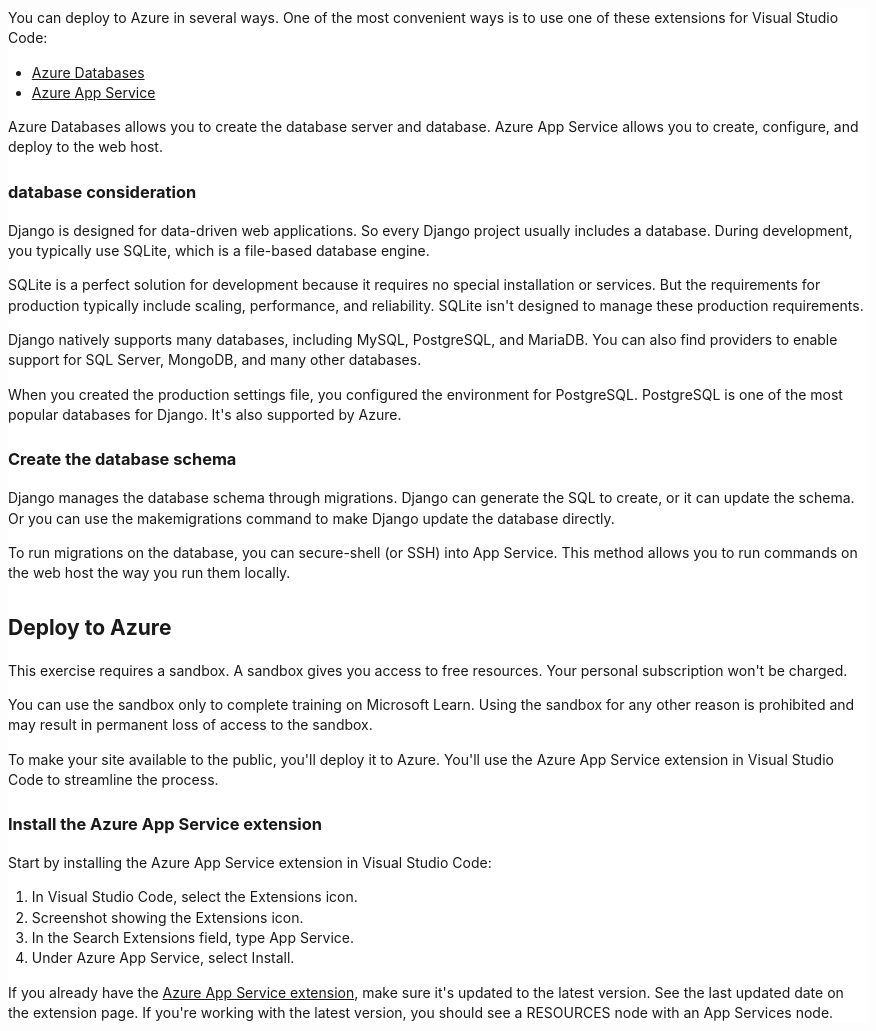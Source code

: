 You can deploy to Azure in several ways. One of the most convenient ways is to use one of these extensions for Visual Studio Code:

- [Azure Databases](https://marketplace.visualstudio.com/items?itemName=ms-azuretools.vscode-cosmosdb)
- [Azure App Service](https://marketplace.visualstudio.com/items?itemName=ms-azuretools.vscode-azureappservice)

Azure Databases allows you to create the database server and database. Azure App Service allows you to create, configure, and deploy to the web host.

### database consideration

Django is designed for data-driven web applications. So every Django project usually includes a database. During development, you typically use SQLite, which is a file-based database engine.

SQLite is a perfect solution for development because it requires no special installation or services. But the requirements for production typically include scaling, performance, and reliability. SQLite isn't designed to manage these production requirements.

Django natively supports many databases, including MySQL, PostgreSQL, and MariaDB. You can also find providers to enable support for SQL Server, MongoDB, and many other databases.

When you created the production settings file, you configured the environment for PostgreSQL. PostgreSQL is one of the most popular databases for Django. It's also supported by Azure.

### Create the database schema

Django manages the database schema through migrations. Django can generate the SQL to create, or it can update the schema. Or you can use the makemigrations command to make Django update the database directly.

To run migrations on the database, you can secure-shell (or SSH) into App Service. This method allows you to run commands on the web host the way you run them locally.

## Deploy to Azure

This exercise requires a sandbox. A sandbox gives you access to free resources. Your personal subscription won't be charged.

You can use the sandbox only to complete training on Microsoft Learn. Using the sandbox for any other reason is prohibited and may result in permanent loss of access to the sandbox.

To make your site available to the public, you'll deploy it to Azure. You'll use the Azure App Service extension in Visual Studio Code to streamline the process.

### Install the Azure App Service extension

Start by installing the Azure App Service extension in Visual Studio Code:

1. In Visual Studio Code, select the Extensions icon.
1. Screenshot showing the Extensions icon.
1. In the Search Extensions field, type App Service.
1. Under Azure App Service, select Install.

If you already have the [Azure App Service extension](https://marketplace.visualstudio.com/items?itemName=ms-azuretools.vscode-azureappservice), make sure it's updated to the latest version. See the last updated date on the extension page. If you're working with the latest version, you should see a RESOURCES node with an App Services node.
